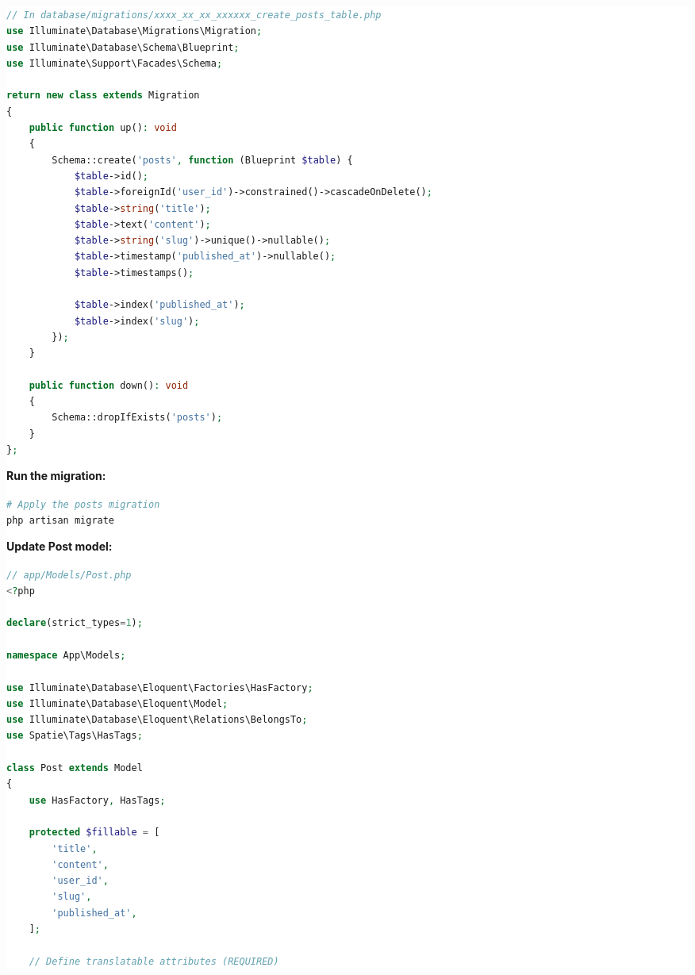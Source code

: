 ```php
// In database/migrations/xxxx_xx_xx_xxxxxx_create_posts_table.php
use Illuminate\Database\Migrations\Migration;
use Illuminate\Database\Schema\Blueprint;
use Illuminate\Support\Facades\Schema;

return new class extends Migration
{
    public function up(): void
    {
        Schema::create('posts', function (Blueprint $table) {
            $table->id();
            $table->foreignId('user_id')->constrained()->cascadeOnDelete();
            $table->string('title');
            $table->text('content');
            $table->string('slug')->unique()->nullable();
            $table->timestamp('published_at')->nullable();
            $table->timestamps();

            $table->index('published_at');
            $table->index('slug');
        });
    }

    public function down(): void
    {
        Schema::dropIfExists('posts');
    }
};
```

**Run the migration:**

```bash
# Apply the posts migration
php artisan migrate
```

**Update Post model:**

```php
// app/Models/Post.php
<?php

declare(strict_types=1);

namespace App\Models;

use Illuminate\Database\Eloquent\Factories\HasFactory;
use Illuminate\Database\Eloquent\Model;
use Illuminate\Database\Eloquent\Relations\BelongsTo;
use Spatie\Tags\HasTags;

class Post extends Model
{
    use HasFactory, HasTags;

    protected $fillable = [
        'title',
        'content',
        'user_id',
        'slug',
        'published_at',
    ];

    // Define translatable attributes (REQUIRED)
```